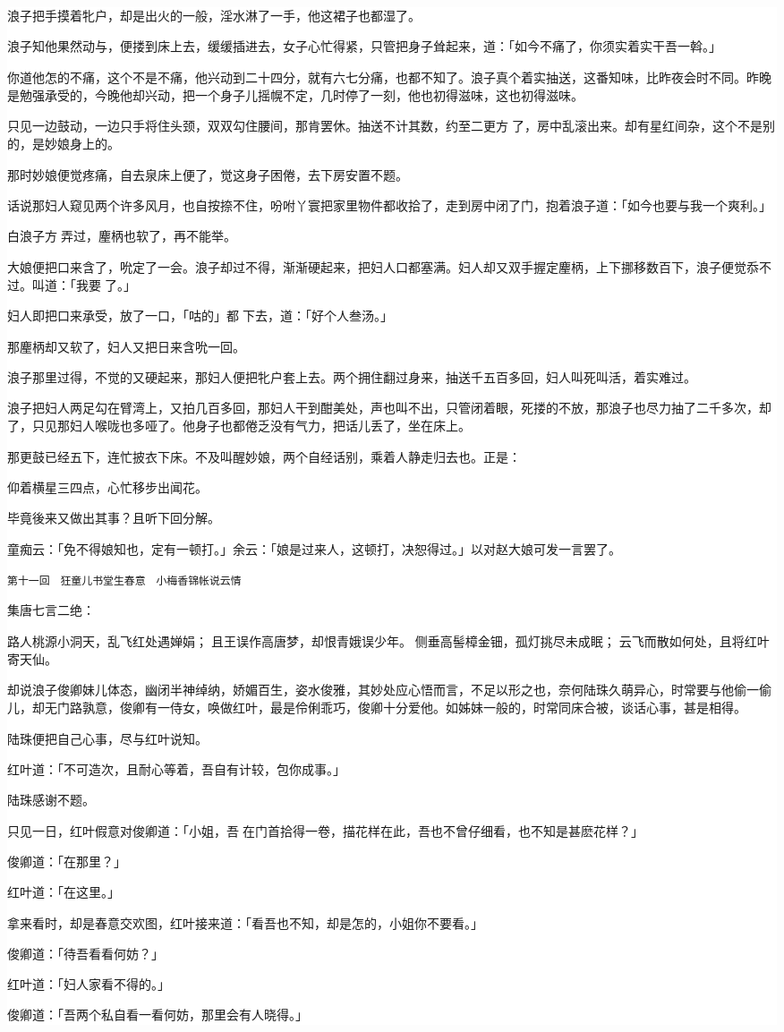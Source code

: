 浪子把手摸着牝户，却是出火的一般，淫水淋了一手，他这裙子也都湿了。

浪子知他果然动与，便搂到床上去，缓缓插进去，女子心忙得紧，只管把身子耸起来，道：「如今不痛了，你须实着实干吾一斡。」

你道他怎的不痛，这个不是不痛，他兴动到二十四分，就有六七分痛，也都不知了。浪子真个着实抽送，这番知味，比昨夜会时不同。昨晚是勉强承受的，今晚他却兴动，把一个身子儿摇幌不定，几时停了一刻，他也初得滋味，这也初得滋味。

只见一边鼓动，一边只手将住头颈，双双勾住腰间，那肯罢休。抽送不计其数，约至二更方 了，房中乱滚出来。却有星红间杂，这个不是别的，是妙娘身上的。

那时妙娘便觉疼痛，自去泉床上便了，觉这身子困倦，去下房安置不题。

话说那妇人窥见两个许多风月，也自按捺不住，吩咐丫寰把家里物件都收拾了，走到房中闭了门，抱着浪子道：「如今也要与我一个爽利。」

白浪子方 弄过，麈柄也软了，再不能举。

大娘便把口来含了，吮定了一会。浪子却过不得，渐渐硬起来，把妇人口都塞满。妇人却又双手握定麈柄，上下挪移数百下，浪子便觉忝不过。叫道：「我要 了。」

妇人即把口来承受，放了一口，「咕的」都 下去，道：「好个人叁汤。」

那麈柄却又软了，妇人又把日来含吮一回。

浪子那里过得，不觉的又硬起来，那妇人便把牝户套上去。两个拥住翻过身来，抽送千五百多回，妇人叫死叫活，着实难过。

浪子把妇人两足勾在臂湾上，又拍几百多回，那妇人干到酣美处，声也叫不出，只管闭着眼，死搂的不放，那浪子也尽力抽了二千多次，却 了，只见那妇人喉咙也多哑了。他身子也都倦乏没有气力，把话儿丢了，坐在床上。

那更鼓已经五下，连忙披衣下床。不及叫醒妙娘，两个自经话别，乘着人静走归去也。正是：

仰着横星三四点，心忙移步出闻花。

毕竟後来又做出其事？且听下回分解。

童痴云：「免不得娘知也，定有一顿打。」余云：「娘是过来人，这顿打，决恕得过。」以对赵大娘可发一言罢了。



    第十一回　狂童儿书堂生春意　小梅香锦帐说云情
集唐七言二绝：

路人桃源小洞天，乱飞红处遇婵娟；
且王误作高唐梦，却恨青娥误少年。
侧垂高髻樟金钿，孤灯挑尽未成眠；
云飞而散如何处，且将红叶寄天仙。

却说浪子俊卿妹儿体态，幽闭半神绰纳，娇媚百生，姿水俊雅，其妙处应心悟而言，不足以形之也，奈何陆珠久萌异心，时常要与他偷一偷儿，却无门路孰意，俊卿有一侍女，唤做红叶，最是伶俐乖巧，俊卿十分爱他。如姊妹一般的，时常同床合被，谈话心事，甚是相得。

陆珠便把自己心事，尽与红叶说知。

红叶道：「不可造次，且耐心等着，吾自有计较，包你成事。」

陆珠感谢不题。

只见一日，红叶假意对俊卿道：「小姐，吾 在门首拾得一卷，描花样在此，吾也不曾仔细看，也不知是甚麽花样？」

俊卿道：「在那里？」

红叶道：「在这里。」

拿来看时，却是春意交欢图，红叶接来道：「看吾也不知，却是怎的，小姐你不要看。」

俊卿道：「待吾看看何妨？」

红叶道：「妇人家看不得的。」

俊卿道：「吾两个私自看一看何妨，那里会有人晓得。」
